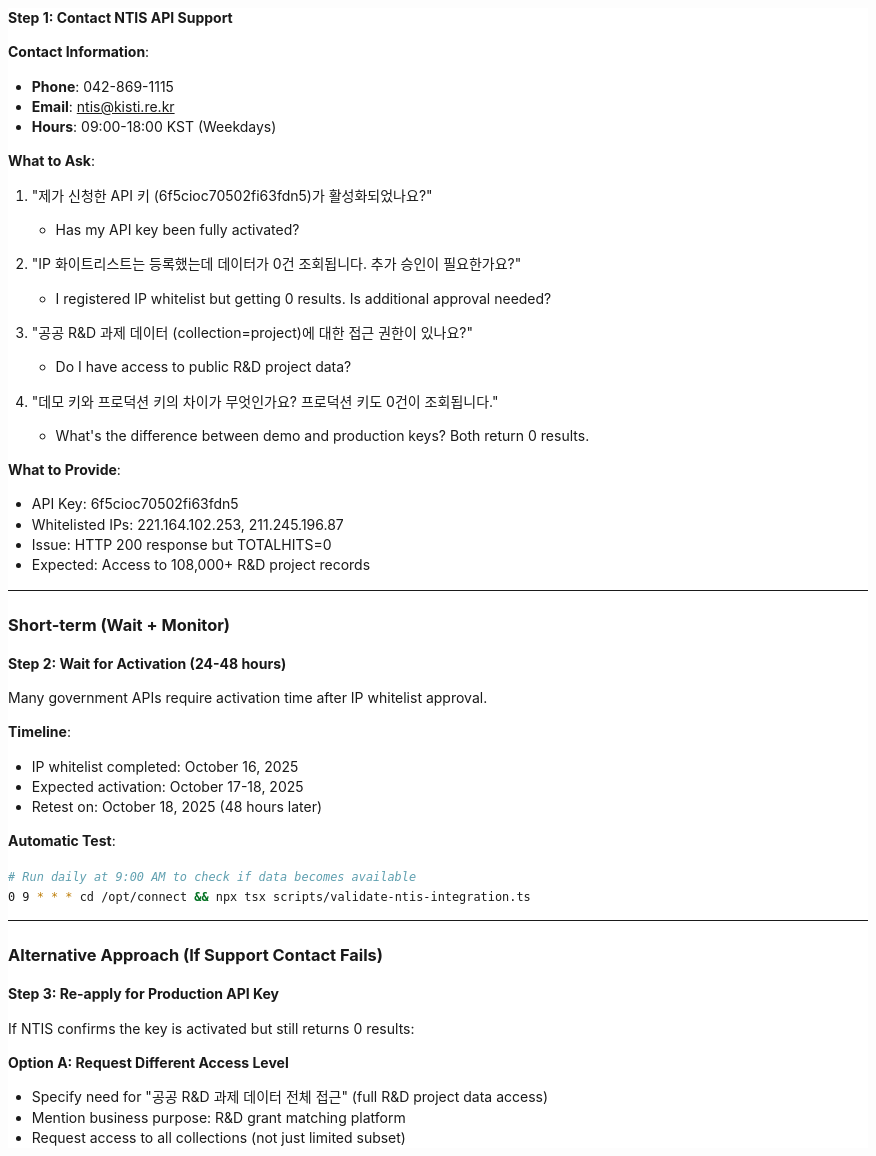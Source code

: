 **Step 1: Contact NTIS API Support**

**Contact Information**:
- **Phone**: 042-869-1115
- **Email**: ntis@kisti.re.kr
- **Hours**: 09:00-18:00 KST (Weekdays)

**What to Ask**:
1. "제가 신청한 API 키 (6f5cioc70502fi63fdn5)가 활성화되었나요?"
   - Has my API key been fully activated?

2. "IP 화이트리스트는 등록했는데 데이터가 0건 조회됩니다. 추가 승인이 필요한가요?"
   - I registered IP whitelist but getting 0 results. Is additional approval needed?

3. "공공 R&D 과제 데이터 (collection=project)에 대한 접근 권한이 있나요?"
   - Do I have access to public R&D project data?

4. "데모 키와 프로덕션 키의 차이가 무엇인가요? 프로덕션 키도 0건이 조회됩니다."
   - What's the difference between demo and production keys? Both return 0 results.

**What to Provide**:
- API Key: 6f5cioc70502fi63fdn5
- Whitelisted IPs: 221.164.102.253, 211.245.196.87
- Issue: HTTP 200 response but TOTALHITS=0
- Expected: Access to 108,000+ R&D project records

---

### Short-term (Wait + Monitor)

**Step 2: Wait for Activation (24-48 hours)**

Many government APIs require activation time after IP whitelist approval.

**Timeline**:
- IP whitelist completed: October 16, 2025
- Expected activation: October 17-18, 2025
- Retest on: October 18, 2025 (48 hours later)

**Automatic Test**:
```bash
# Run daily at 9:00 AM to check if data becomes available
0 9 * * * cd /opt/connect && npx tsx scripts/validate-ntis-integration.ts
```

---

### Alternative Approach (If Support Contact Fails)

**Step 3: Re-apply for Production API Key**

If NTIS confirms the key is activated but still returns 0 results:

**Option A: Request Different Access Level**
- Specify need for "공공 R&D 과제 데이터 전체 접근" (full R&D project data access)
- Mention business purpose: R&D grant matching platform
- Request access to all collections (not just limited subset)
